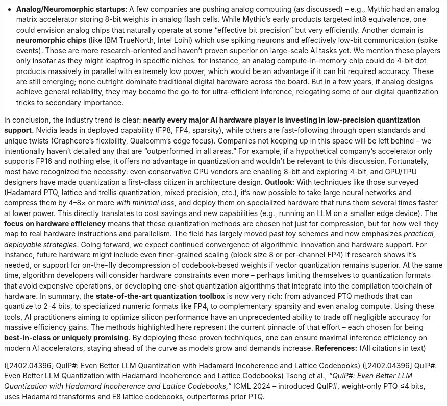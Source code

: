 - **Analog/Neuromorphic startups**: A few companies are pushing analog computing (as discussed) – e.g., Mythic had an analog matrix accelerator storing 8-bit weights in analog flash cells. While Mythic’s early products targeted int8 equivalence, one could envision analog chips that naturally operate at some “effective bit precision” but very efficiently. Another domain is **neuromorphic chips** (like IBM TrueNorth, Intel Loihi) which use spiking neurons and effectively low-bit communication (spike events). Those are more research-oriented and haven’t proven superior on large-scale AI tasks yet. We mention these players only insofar as they might leapfrog in specific niches: for instance, an analog compute-in-memory chip could do 4-bit dot products massively in parallel with extremely low power, which would be an advantage if it can hit required accuracy. These are still emerging; none outright dominate traditional digital hardware across the board. But in a few years, if analog designs achieve general reliability, they may become the go-to for ultra-efficient inference, relegating some of our digital quantization tricks to secondary importance.

In conclusion, the industry trend is clear: **nearly every major AI hardware player is investing in low-precision quantization support.** Nvidia leads in deployed capability (FP8, FP4, sparsity), while others are fast-following through open standards and unique twists (Graphcore’s flexibility, Qualcomm’s edge focus). Companies not keeping up in this space will be left behind – we intentionally haven’t detailed any that are “outperformed in all areas.” For example, if a hypothetical company’s accelerator only supports FP16 and nothing else, it offers no advantage in quantization and wouldn’t be relevant to this discussion. Fortunately, most have recognized the necessity: even conservative CPU vendors are enabling 8-bit and exploring 4-bit, and GPU/TPU designers have made quantization a first-class citizen in architecture design.
**Outlook:** With techniques like those surveyed (Hadamard PTQ, lattice and trellis quantization, mixed precision, etc.), it’s now possible to take large neural networks and compress them by 4–8× or more *with minimal loss*, and deploy them on specialized hardware that runs them several times faster at lower power. This directly translates to cost savings and new capabilities (e.g., running an LLM on a smaller edge device). The **focus on hardware efficiency** means that these quantization methods are chosen not just for compression, but for how well they map to real hardware instructions and parallelism. The field has largely moved past toy schemes and now emphasizes *practical, deployable strategies*. Going forward, we expect continued convergence of algorithmic innovation and hardware support. For instance, future hardware might include even finer-grained scaling (block size 8 or per-channel FP4) if research shows it’s needed, or support for on-the-fly decompression of codebook-based weights if vector quantization remains superior. At the same time, algorithm developers will consider hardware constraints even more – perhaps limiting themselves to quantization formats that avoid expensive operations, or developing one-shot quantization algorithms that integrate into the compilation toolchain of hardware.
In summary, the **state-of-the-art quantization toolbox** is now very rich: from advanced PTQ methods that can quantize to 2–4 bits, to specialized numeric formats like FP4, to complementary sparsity and even analog compute. Using these tools, AI practitioners aiming to optimize silicon performance have an unprecedented ability to trade off negligible accuracy for massive efficiency gains. The methods highlighted here represent the current pinnacle of that effort – each chosen for being **best-in-class or uniquely promising**. By deploying these proven techniques, one can ensure maximal inference efficiency on modern AI accelerators, staying ahead of the curve as models grow and demands increase.
**References:** (All citations in text)

([[2402.04396] QuIP#: Even Better LLM Quantization with Hadamard Incoherence and Lattice Codebooks](https://arxiv.org/abs/2402.04396))  ([[2402.04396] QuIP#: Even Better LLM Quantization with Hadamard Incoherence and Lattice Codebooks](https://arxiv.org/abs/2402.04396)) Tseng et al., *“QuIP#: Even Better LLM Quantization with Hadamard Incoherence and Lattice Codebooks,”* ICML 2024 – introduced QuIP#, weight-only PTQ ≤4 bits, uses Hadamard transforms and E8 lattice codebooks, outperforms prior PTQ.
